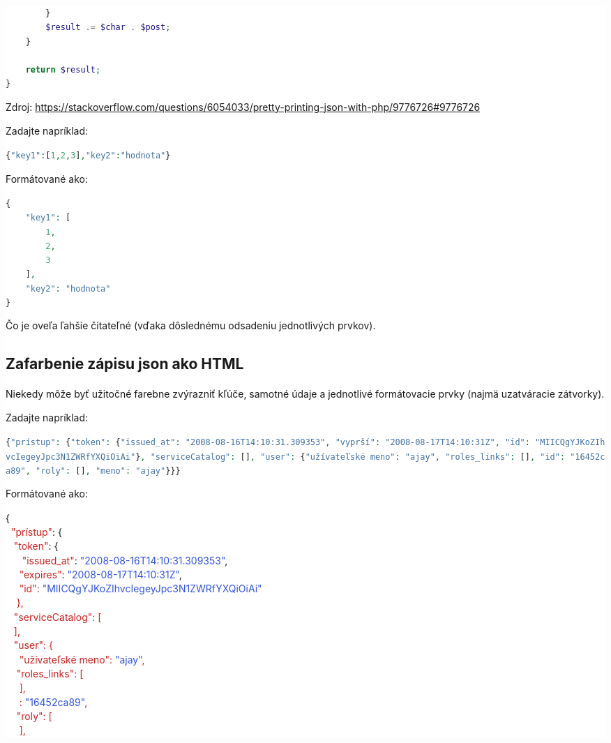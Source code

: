 ```php
        }
        $result .= $char . $post;
    }

    return $result;
}
```

Zdroj: https://stackoverflow.com/questions/6054033/pretty-printing-json-with-php/9776726#9776726

Zadajte napríklad:

```php
{"key1":[1,2,3],"key2":"hodnota"}
```

Formátované ako:

```php
{
	"key1": [
		1,
		2,
		3
	],
	"key2": "hodnota"
}
```

Čo je oveľa ľahšie čitateľné (vďaka dôslednému odsadeniu jednotlivých prvkov).

Zafarbenie zápisu json ako HTML
------------------------------

Niekedy môže byť užitočné farebne zvýrazniť kľúče, samotné údaje a jednotlivé formátovacie prvky (najmä uzatváracie zátvorky).

Zadajte napríklad:

```php
{"prístup": {"token": {"issued_at": "2008-08-16T14:10:31.309353", "vyprší": "2008-08-17T14:10:31Z", "id": "MIICQgYJKoZIhvcIegeyJpc3N1ZWRfYXQiOiAi"}, "serviceCatalog": [], "user": {"užívateľské meno": "ajay", "roles_links": [], "id": "16452ca89", "roly": [], "meno": "ajay"}}}
```

Formátované ako:

{<br>
&nbsp;&nbsp;<span style="color:#C22;">"prístup"</span>:&nbsp;{<br>
&nbsp;&nbsp;&nbsp;<span style="color:#C22;">"token"</span>:&nbsp;{<br>
&nbsp;&nbsp;&nbsp;&nbsp;&nbsp;&nbsp;<span style="color:#C22;">"issued_at"</span>:&nbsp;<span style="color:#35D;">"2008-08-16T14:10:31.309353"</span>,&nbsp;<br>
&nbsp;&nbsp;&nbsp;&nbsp;&nbsp;<span style="color:#C22;">"expires"</span>:&nbsp;<span style="color:#35D;">"2008-08-17T14:10:31Z"</span>,&nbsp;<br>
&nbsp;&nbsp;&nbsp;&nbsp;&nbsp;<span style="color:#C22;"><span style="color:#C22;">"id"</span>:&nbsp;<span style="color:#35D;">"MIICQgYJKoZIhvcIegeyJpc3N1ZWRfYXQiOiAi"</span><br>
&nbsp;&nbsp;&nbsp;&nbsp;},<br>
&nbsp;&nbsp;&nbsp;<span style="color:#C22;">"serviceCatalog"</span>:&nbsp;[<br>
&nbsp;&nbsp;&nbsp;], &nbsp;<br>
&nbsp;&nbsp;&nbsp;<span style="color:#C22;">"user"</span>:&nbsp;{<br>
&nbsp;&nbsp;&nbsp;&nbsp;&nbsp;<span style="color:#C22;">"užívateľské meno"</span>:&nbsp;<span style="color:#35D;">"ajay"</span>,&nbsp;<br>
&nbsp;&nbsp;&nbsp;&nbsp;<span style="color:#C22;">"roles_links"</span>:&nbsp;[<br>
&nbsp;&nbsp;&nbsp;&nbsp;&nbsp;], &nbsp;<br>
&nbsp;&nbsp;&nbsp;&nbsp;&nbsp;<span style="color:#C22;"><span style="id">:&nbsp;<span style="color:#35D;">"16452ca89"</span>,&nbsp;<br>
&nbsp;&nbsp;&nbsp;&nbsp;<span style="color:#C22;">"roly"</span>:&nbsp;[<br>
&nbsp;&nbsp;&nbsp;&nbsp;&nbsp;], &nbsp;<br>